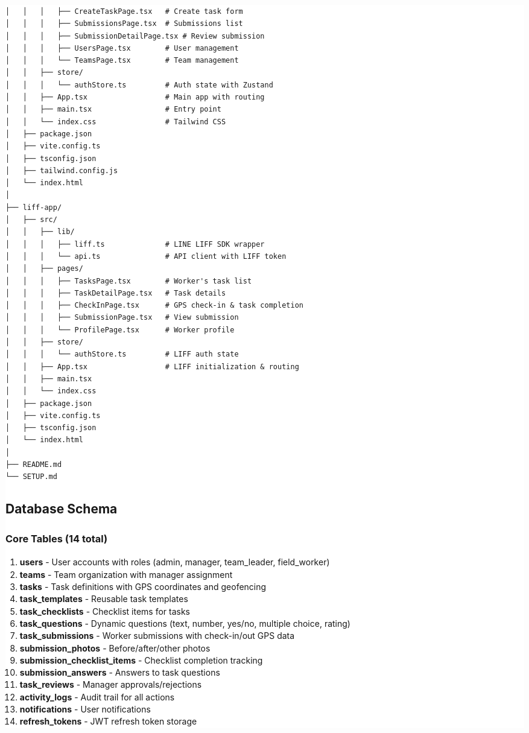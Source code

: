 ```
│   │   │   ├── CreateTaskPage.tsx   # Create task form
│   │   │   ├── SubmissionsPage.tsx  # Submissions list
│   │   │   ├── SubmissionDetailPage.tsx # Review submission
│   │   │   ├── UsersPage.tsx        # User management
│   │   │   └── TeamsPage.tsx        # Team management
│   │   ├── store/
│   │   │   └── authStore.ts         # Auth state with Zustand
│   │   ├── App.tsx                  # Main app with routing
│   │   ├── main.tsx                 # Entry point
│   │   └── index.css                # Tailwind CSS
│   ├── package.json
│   ├── vite.config.ts
│   ├── tsconfig.json
│   ├── tailwind.config.js
│   └── index.html
│
├── liff-app/
│   ├── src/
│   │   ├── lib/
│   │   │   ├── liff.ts              # LINE LIFF SDK wrapper
│   │   │   └── api.ts               # API client with LIFF token
│   │   ├── pages/
│   │   │   ├── TasksPage.tsx        # Worker's task list
│   │   │   ├── TaskDetailPage.tsx   # Task details
│   │   │   ├── CheckInPage.tsx      # GPS check-in & task completion
│   │   │   ├── SubmissionPage.tsx   # View submission
│   │   │   └── ProfilePage.tsx      # Worker profile
│   │   ├── store/
│   │   │   └── authStore.ts         # LIFF auth state
│   │   ├── App.tsx                  # LIFF initialization & routing
│   │   ├── main.tsx
│   │   └── index.css
│   ├── package.json
│   ├── vite.config.ts
│   ├── tsconfig.json
│   └── index.html
│
├── README.md
└── SETUP.md
```

## Database Schema

### Core Tables (14 total)

1. **users** - User accounts with roles (admin, manager, team_leader, field_worker)
2. **teams** - Team organization with manager assignment
3. **tasks** - Task definitions with GPS coordinates and geofencing
4. **task_templates** - Reusable task templates
5. **task_checklists** - Checklist items for tasks
6. **task_questions** - Dynamic questions (text, number, yes/no, multiple choice, rating)
7. **task_submissions** - Worker submissions with check-in/out GPS data
8. **submission_photos** - Before/after/other photos
9. **submission_checklist_items** - Checklist completion tracking
10. **submission_answers** - Answers to task questions
11. **task_reviews** - Manager approvals/rejections
12. **activity_logs** - Audit trail for all actions
13. **notifications** - User notifications
14. **refresh_tokens** - JWT refresh token storage
